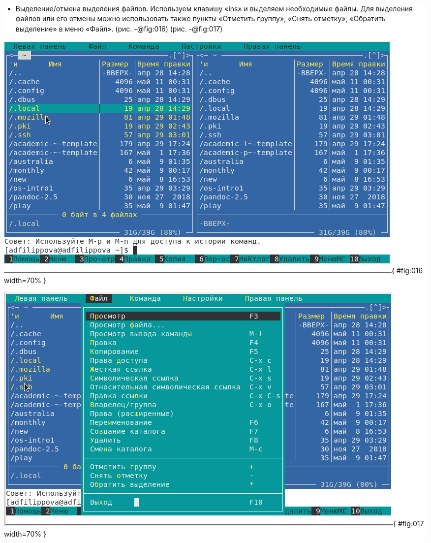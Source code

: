 
- Выделение/отмена выделения файлов. Используем клавишу «ins» и выделяем необходимые файлы. Для выделения файлов или его отмены можно использовать также пункты «Отметить группу», «Снять отметку», «Обратить
выделение» в меню «Файл». (рис. -@fig:016) (рис. -@fig:017) 


![Выделение файлов](image8/16.png){ #fig:016 width=70% } 


![Необходимые пункты меню](image8/17.png){ #fig:017 width=70% } 
